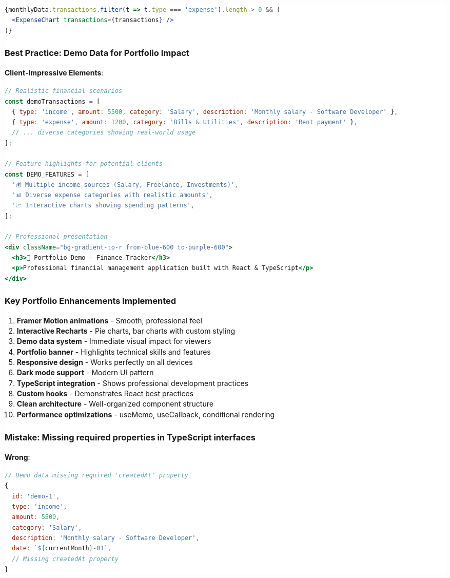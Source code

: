 ```jsx
{monthlyData.transactions.filter(t => t.type === 'expense').length > 0 && (
  <ExpenseChart transactions={transactions} />
)}
```

### Best Practice: Demo Data for Portfolio Impact
**Client-Impressive Elements**:
```jsx
// Realistic financial scenarios
const demoTransactions = [
  { type: 'income', amount: 5500, category: 'Salary', description: 'Monthly salary - Software Developer' },
  { type: 'expense', amount: 1200, category: 'Bills & Utilities', description: 'Rent payment' },
  // ... diverse categories showing real-world usage
];

// Feature highlights for potential clients
const DEMO_FEATURES = [
  '💰 Multiple income sources (Salary, Freelance, Investments)',
  '📊 Diverse expense categories with realistic amounts',
  '📈 Interactive charts showing spending patterns',
];

// Professional presentation
<div className="bg-gradient-to-r from-blue-600 to-purple-600">
  <h3>🎯 Portfolio Demo - Finance Tracker</h3>
  <p>Professional financial management application built with React & TypeScript</p>
</div>
```

### Key Portfolio Enhancements Implemented
1. **Framer Motion animations** - Smooth, professional feel
2. **Interactive Recharts** - Pie charts, bar charts with custom styling
3. **Demo data system** - Immediate visual impact for viewers
4. **Portfolio banner** - Highlights technical skills and features
5. **Responsive design** - Works perfectly on all devices
6. **Dark mode support** - Modern UI pattern
7. **TypeScript integration** - Shows professional development practices
8. **Custom hooks** - Demonstrates React best practices
9. **Clean architecture** - Well-organized component structure
10. **Performance optimizations** - useMemo, useCallback, conditional rendering

### Mistake: Missing required properties in TypeScript interfaces
**Wrong**:
```jsx
// Demo data missing required 'createdAt' property
{
  id: 'demo-1',
  type: 'income',
  amount: 5500,
  category: 'Salary',
  description: 'Monthly salary - Software Developer',
  date: `${currentMonth}-01`,
  // Missing createdAt property
}
```
